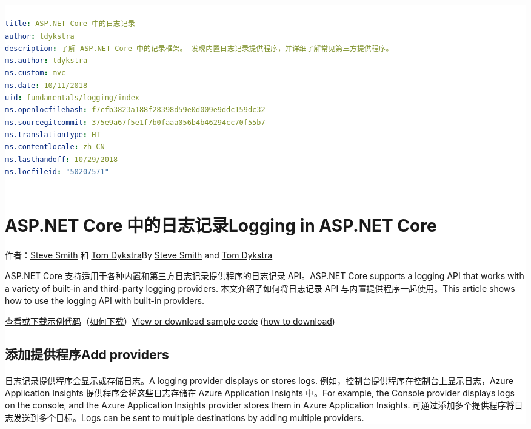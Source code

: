 ```yaml
---
title: ASP.NET Core 中的日志记录
author: tdykstra
description: 了解 ASP.NET Core 中的记录框架。 发现内置日志记录提供程序，并详细了解常见第三方提供程序。
ms.author: tdykstra
ms.custom: mvc
ms.date: 10/11/2018
uid: fundamentals/logging/index
ms.openlocfilehash: f7cfb3823a188f28398d59e0d009e9ddc159dc32
ms.sourcegitcommit: 375e9a67f5e1f7b0faaa056b4b46294cc70f55b7
ms.translationtype: HT
ms.contentlocale: zh-CN
ms.lasthandoff: 10/29/2018
ms.locfileid: "50207571"
---
```

# <a name="logging-in-aspnet-core"></a><span data-ttu-id="b5e5e-104">ASP.NET Core 中的日志记录</span><span class="sxs-lookup"><span data-stu-id="b5e5e-104">Logging in ASP.NET Core</span></span>

<span data-ttu-id="b5e5e-105">作者：[Steve Smith](https://ardalis.com/) 和 [Tom Dykstra](https://github.com/tdykstra)</span><span class="sxs-lookup"><span data-stu-id="b5e5e-105">By [Steve Smith](https://ardalis.com/) and [Tom Dykstra](https://github.com/tdykstra)</span></span>

<span data-ttu-id="b5e5e-106">ASP.NET Core 支持适用于各种内置和第三方日志记录提供程序的日志记录 API。</span><span class="sxs-lookup"><span data-stu-id="b5e5e-106">ASP.NET Core supports a logging API that works with a variety of built-in and third-party logging providers.</span></span> <span data-ttu-id="b5e5e-107">本文介绍了如何将日志记录 API 与内置提供程序一起使用。</span><span class="sxs-lookup"><span data-stu-id="b5e5e-107">This article shows how to use the logging API with built-in providers.</span></span>

<span data-ttu-id="b5e5e-108">[查看或下载示例代码](https://github.com/aspnet/Docs/tree/master/aspnetcore/fundamentals/logging/index/samples)（[如何下载](xref:index#how-to-download-a-sample)）</span><span class="sxs-lookup"><span data-stu-id="b5e5e-108">[View or download sample code](https://github.com/aspnet/Docs/tree/master/aspnetcore/fundamentals/logging/index/samples) ([how to download](xref:index#how-to-download-a-sample))</span></span>

## <a name="add-providers"></a><span data-ttu-id="b5e5e-109">添加提供程序</span><span class="sxs-lookup"><span data-stu-id="b5e5e-109">Add providers</span></span>

<span data-ttu-id="b5e5e-110">日志记录提供程序会显示或存储日志。</span><span class="sxs-lookup"><span data-stu-id="b5e5e-110">A logging provider displays or stores logs.</span></span> <span data-ttu-id="b5e5e-111">例如，控制台提供程序在控制台上显示日志，Azure Application Insights 提供程序会将这些日志存储在 Azure Application Insights 中。</span><span class="sxs-lookup"><span data-stu-id="b5e5e-111">For example, the Console provider displays logs on the console, and the Azure Application Insights provider stores them in Azure Application Insights.</span></span> <span data-ttu-id="b5e5e-112">可通过添加多个提供程序将日志发送到多个目标。</span><span class="sxs-lookup"><span data-stu-id="b5e5e-112">Logs can be sent to multiple destinations by adding multiple providers.</span></span>
